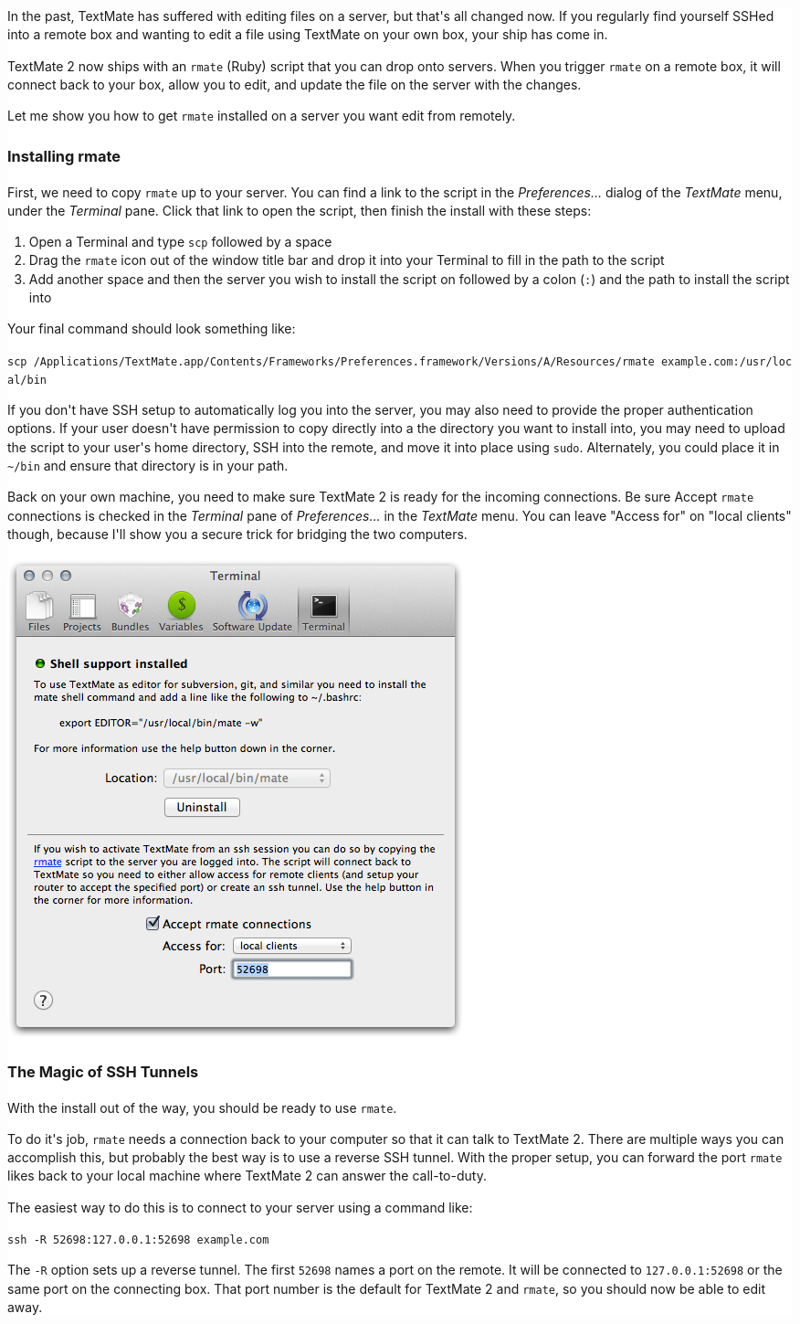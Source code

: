 In the past, TextMate has suffered with editing files on a server, but that's all changed now.  If you regularly find yourself SSHed into a remote box and wanting to edit a file using TextMate on your own box, your ship has come in.

TextMate 2 now ships with an `rmate` (Ruby) script that you can drop onto servers.  When you trigger `rmate` on a remote box, it will connect back to your box, allow you to edit, and update the file on the server with the changes.

Let me show you how to get `rmate` installed on a server you want edit from remotely.

### Installing rmate

First, we need to copy `rmate` up to your server.  You can find a link to the script in the _Preferences…_ dialog of the _TextMate_ menu, under the _Terminal_ pane.  Click that link to open the script, then finish the install with these steps:

1. Open a Terminal and type `scp` followed by a space
2. Drag the `rmate` icon out of the window title bar and drop it into your Terminal to fill in the path to the script
3. Add another space and then the server you wish to install the script on followed by a colon (`:`) and the path to install the script into

Your final command should look something like:

    scp /Applications/TextMate.app/Contents/Frameworks/Preferences.framework/Versions/A/Resources/rmate example.com:/usr/local/bin

If you don't have SSH setup to automatically log you into the server, you may also need to provide the proper authentication options.  If your user doesn't have permission to copy directly into a the directory you want to install into, you may need to upload the script to your user's home directory, SSH into the remote, and move it into place using `sudo`.  Alternately, you could place it in `~/bin` and ensure that directory is in your path.

Back on your own machine, you need to make sure TextMate 2 is ready for the incoming connections.  Be sure Accept `rmate` connections is checked in the _Terminal_ pane of _Preferences…_ in the _TextMate_ menu.  You can leave "Access for" on "local clients" though, because I'll show you a secure trick for bridging the two computers.

![The Terminal Preferences pane][preferences]

### The Magic of SSH Tunnels

With the install out of the way, you should be ready to use `rmate`.

To do it's job, `rmate` needs a connection back to your computer so that it can talk to TextMate 2.  There are multiple ways you can accomplish this, but probably the best way is to use a reverse SSH tunnel.  With the proper setup, you can forward the port `rmate` likes back to your local machine where TextMate 2 can answer the call-to-duty.

The easiest way to do this is to connect to your server using a command like:

    ssh -R 52698:127.0.0.1:52698 example.com

The `-R` option sets up a reverse tunnel.  The first `52698` names a port on the remote.  It will be connected to `127.0.0.1:52698` or the same port on the connecting box.  That port number is the default for TextMate 2 and `rmate`, so you should now be able to edit away.


[preferences]: images/terminal_preferences.png
[carets]: multiple_carets.md